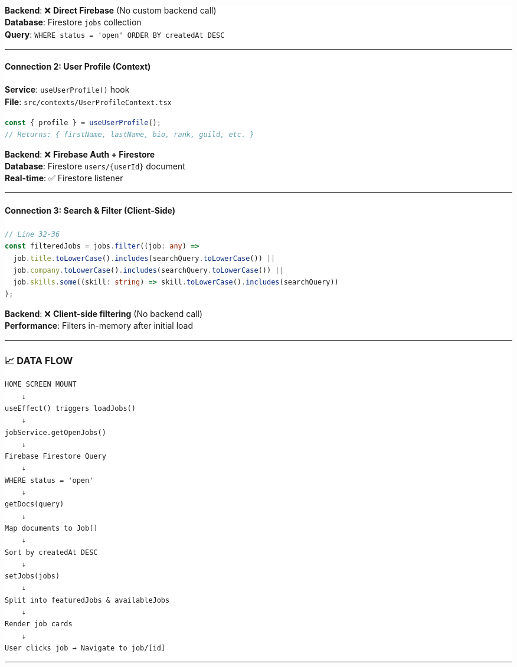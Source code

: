 **Backend**: ❌ **Direct Firebase** (No custom backend call)  
**Database**: Firestore `jobs` collection  
**Query**: `WHERE status = 'open' ORDER BY createdAt DESC`

---

#### **Connection 2: User Profile (Context)**
**Service**: `useUserProfile()` hook  
**File**: `src/contexts/UserProfileContext.tsx`

```typescript
const { profile } = useUserProfile();
// Returns: { firstName, lastName, bio, rank, guild, etc. }
```

**Backend**: ❌ **Firebase Auth + Firestore**  
**Database**: Firestore `users/{userId}` document  
**Real-time**: ✅ Firestore listener

---

#### **Connection 3: Search & Filter (Client-Side)**
```typescript
// Line 32-36
const filteredJobs = jobs.filter((job: any) =>
  job.title.toLowerCase().includes(searchQuery.toLowerCase()) ||
  job.company.toLowerCase().includes(searchQuery.toLowerCase()) ||
  job.skills.some((skill: string) => skill.toLowerCase().includes(searchQuery))
);
```

**Backend**: ❌ **Client-side filtering** (No backend call)  
**Performance**: Filters in-memory after initial load

---

### **📈 DATA FLOW**

```
HOME SCREEN MOUNT
    ↓
useEffect() triggers loadJobs()
    ↓
jobService.getOpenJobs()
    ↓
Firebase Firestore Query
    ↓
WHERE status = 'open'
    ↓
getDocs(query)
    ↓
Map documents to Job[]
    ↓
Sort by createdAt DESC
    ↓
setJobs(jobs)
    ↓
Split into featuredJobs & availableJobs
    ↓
Render job cards
    ↓
User clicks job → Navigate to job/[id]
```

---